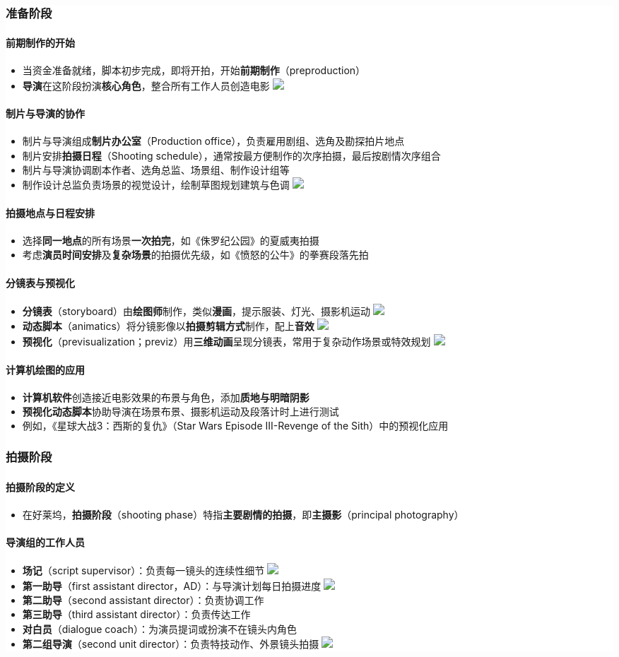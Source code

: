 ### 准备阶段
#### 前期制作的开始
- 当资金准备就绪，脚本初步完成，即将开拍，开始**前期制作**（preproduction）
- **导演**在这阶段扮演**核心角色**，整合所有工作人员创造电影
![](images/2024-01-14-16-45-00.png)

#### 制片与导演的协作
- 制片与导演组成**制片办公室**（Production office），负责雇用剧组、选角及勘探拍片地点
- 制片安排**拍摄日程**（Shooting schedule），通常按最方便制作的次序拍摄，最后按剧情次序组合
- 制片与导演协调剧本作者、选角总监、场景组、制作设计组等
- 制作设计总监负责场景的视觉设计，绘制草图规划建筑与色调
![](images/2024-01-14-16-46-09.png)

#### 拍摄地点与日程安排
- 选择**同一地点**的所有场景**一次拍完**，如《侏罗纪公园》的夏威夷拍摄
- 考虑**演员时间安排**及**复杂场景**的拍摄优先级，如《愤怒的公牛》的拳赛段落先拍

#### 分镜表与预视化
- **分镜表**（storyboard）由**绘图师**制作，类似**漫画**，提示服装、灯光、摄影机运动
![](images/2024-01-14-16-47-28.png)
- **动态脚本**（animatics）将分镜影像以**拍摄剪辑方式**制作，配上**音效**
![](images/2024-01-14-16-47-58.png)
- **预视化**（previsualization；previz）用**三维动画**呈现分镜表，常用于复杂动作场景或特效规划
![](images/2024-01-14-16-48-31.png)

#### 计算机绘图的应用
- **计算机软件**创造接近电影效果的布景与角色，添加**质地与明暗阴影**
- **预视化动态脚本**协助导演在场景布景、摄影机运动及段落计时上进行测试
- 例如，《星球大战3：西斯的复仇》（Star Wars Episode III-Revenge of the Sith）中的预视化应用

### 拍摄阶段
#### 拍摄阶段的定义
- 在好莱坞，**拍摄阶段**（shooting phase）特指**主要剧情的拍摄**，即**主摄影**（principal photography）

#### 导演组的工作人员
- **场记**（script supervisor）：负责每一镜头的连续性细节
![](images/2024-01-14-16-49-38.png)
- **第一助导**（first assistant director，AD）：与导演计划每日拍摄进度
![](images/2024-01-14-16-51-07.png)
- **第二助导**（second assistant director）：负责协调工作
- **第三助导**（third assistant director）：负责传达工作
- **对白员**（dialogue coach）：为演员提词或扮演不在镜头内角色
- **第二组导演**（second unit director）：负责特技动作、外景镜头拍摄
![](images/2024-01-14-16-51-42.png)
